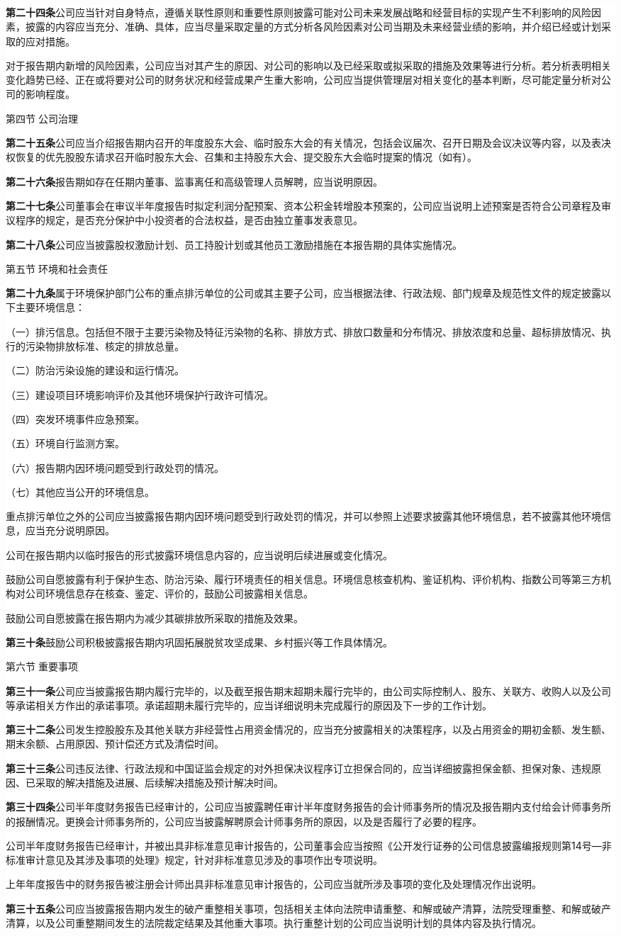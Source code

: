 **第二十四条**公司应当针对自身特点，遵循关联性原则和重要性原则披露可能对公司未来发展战略和经营目标的实现产生不利影响的风险因素，披露的内容应当充分、准确、具体，应当尽量采取定量的方式分析各风险因素对公司当期及未来经营业绩的影响，并介绍已经或计划采取的应对措施。

对于报告期内新增的风险因素，公司应当对其产生的原因、对公司的影响以及已经采取或拟采取的措施及效果等进行分析。若分析表明相关变化趋势已经、正在或将要对公司的财务状况和经营成果产生重大影响，公司应当提供管理层对相关变化的基本判断，尽可能定量分析对公司的影响程度。

第四节 公司治理

**第二十五条**公司应当介绍报告期内召开的年度股东大会、临时股东大会的有关情况，包括会议届次、召开日期及会议决议等内容，以及表决权恢复的优先股股东请求召开临时股东大会、召集和主持股东大会、提交股东大会临时提案的情况（如有）。

**第二十六条**报告期如存在任期内董事、监事离任和高级管理人员解聘，应当说明原因。

**第二十七条**公司董事会在审议半年度报告时拟定利润分配预案、资本公积金转增股本预案的，公司应当说明上述预案是否符合公司章程及审议程序的规定，是否充分保护中小投资者的合法权益，是否由独立董事发表意见。

**第二十八条**公司应当披露股权激励计划、员工持股计划或其他员工激励措施在本报告期的具体实施情况。

第五节 环境和社会责任

**第二十九条**属于环境保护部门公布的重点排污单位的公司或其主要子公司，应当根据法律、行政法规、部门规章及规范性文件的规定披露以下主要环境信息：

（一）排污信息。包括但不限于主要污染物及特征污染物的名称、排放方式、排放口数量和分布情况、排放浓度和总量、超标排放情况、执行的污染物排放标准、核定的排放总量。

（二）防治污染设施的建设和运行情况。

（三）建设项目环境影响评价及其他环境保护行政许可情况。

（四）突发环境事件应急预案。

（五）环境自行监测方案。

（六）报告期内因环境问题受到行政处罚的情况。

（七）其他应当公开的环境信息。

重点排污单位之外的公司应当披露报告期内因环境问题受到行政处罚的情况，并可以参照上述要求披露其他环境信息，若不披露其他环境信息，应当充分说明原因。

公司在报告期内以临时报告的形式披露环境信息内容的，应当说明后续进展或变化情况。

鼓励公司自愿披露有利于保护生态、防治污染、履行环境责任的相关信息。环境信息核查机构、鉴证机构、评价机构、指数公司等第三方机构对公司环境信息存在核查、鉴定、评价的，鼓励公司披露相关信息。

鼓励公司自愿披露在报告期内为减少其碳排放所采取的措施及效果。

**第三十条**鼓励公司积极披露报告期内巩固拓展脱贫攻坚成果、乡村振兴等工作具体情况。

第六节 重要事项

**第三十一条**公司应当披露报告期内履行完毕的，以及截至报告期末超期未履行完毕的，由公司实际控制人、股东、关联方、收购人以及公司等承诺相关方作出的承诺事项。承诺超期未履行完毕的，应当详细说明未完成履行的原因及下一步的工作计划。

**第三十二条**公司发生控股股东及其他关联方非经营性占用资金情况的，应当充分披露相关的决策程序，以及占用资金的期初金额、发生额、期末余额、占用原因、预计偿还方式及清偿时间。

**第三十三条**公司违反法律、行政法规和中国证监会规定的对外担保决议程序订立担保合同的，应当详细披露担保金额、担保对象、违规原因、已采取的解决措施及进展、后续解决措施及预计解决时间。

**第三十四条**公司半年度财务报告已经审计的，公司应当披露聘任审计半年度财务报告的会计师事务所的情况及报告期内支付给会计师事务所的报酬情况。更换会计师事务所的，公司应当披露解聘原会计师事务所的原因，以及是否履行了必要的程序。

公司半年度财务报告已经审计，并被出具非标准意见审计报告的，公司董事会应当按照《公开发行证券的公司信息披露编报规则第14号—非标准审计意见及其涉及事项的处理》规定，针对非标准意见涉及的事项作出专项说明。

上年年度报告中的财务报告被注册会计师出具非标准意见审计报告的，公司应当就所涉及事项的变化及处理情况作出说明。

**第三十五条**公司应当披露报告期内发生的破产重整相关事项，包括相关主体向法院申请重整、和解或破产清算，法院受理重整、和解或破产清算，以及公司重整期间发生的法院裁定结果及其他重大事项。执行重整计划的公司应当说明计划的具体内容及执行情况。
